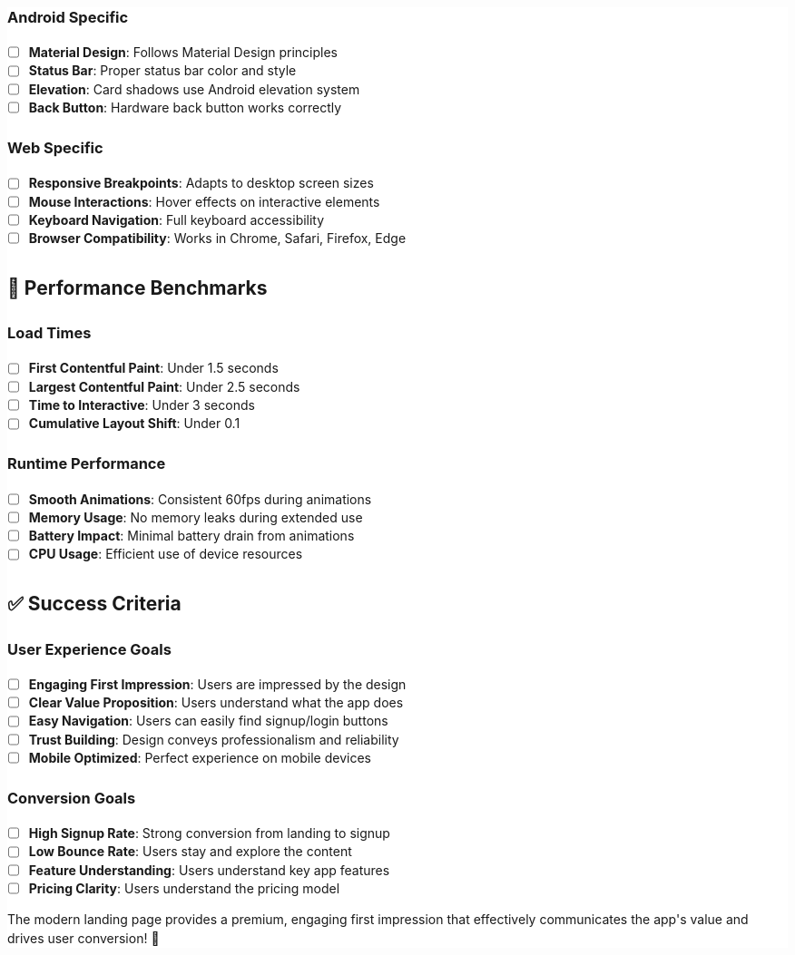 ### **Android Specific**
- [ ] **Material Design**: Follows Material Design principles
- [ ] **Status Bar**: Proper status bar color and style
- [ ] **Elevation**: Card shadows use Android elevation system
- [ ] **Back Button**: Hardware back button works correctly

### **Web Specific**
- [ ] **Responsive Breakpoints**: Adapts to desktop screen sizes
- [ ] **Mouse Interactions**: Hover effects on interactive elements
- [ ] **Keyboard Navigation**: Full keyboard accessibility
- [ ] **Browser Compatibility**: Works in Chrome, Safari, Firefox, Edge

## 🚀 **Performance Benchmarks**

### **Load Times**
- [ ] **First Contentful Paint**: Under 1.5 seconds
- [ ] **Largest Contentful Paint**: Under 2.5 seconds
- [ ] **Time to Interactive**: Under 3 seconds
- [ ] **Cumulative Layout Shift**: Under 0.1

### **Runtime Performance**
- [ ] **Smooth Animations**: Consistent 60fps during animations
- [ ] **Memory Usage**: No memory leaks during extended use
- [ ] **Battery Impact**: Minimal battery drain from animations
- [ ] **CPU Usage**: Efficient use of device resources

## ✅ **Success Criteria**

### **User Experience Goals**
- [ ] **Engaging First Impression**: Users are impressed by the design
- [ ] **Clear Value Proposition**: Users understand what the app does
- [ ] **Easy Navigation**: Users can easily find signup/login buttons
- [ ] **Trust Building**: Design conveys professionalism and reliability
- [ ] **Mobile Optimized**: Perfect experience on mobile devices

### **Conversion Goals**
- [ ] **High Signup Rate**: Strong conversion from landing to signup
- [ ] **Low Bounce Rate**: Users stay and explore the content
- [ ] **Feature Understanding**: Users understand key app features
- [ ] **Pricing Clarity**: Users understand the pricing model

The modern landing page provides a premium, engaging first impression that effectively communicates the app's value and drives user conversion! 🌟
